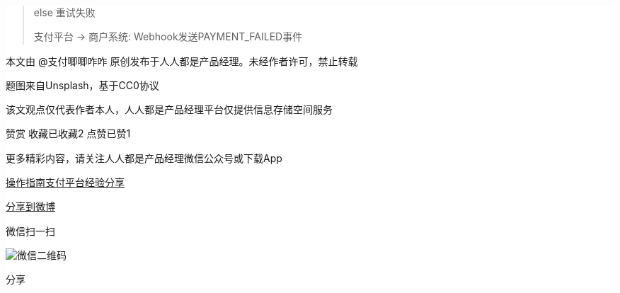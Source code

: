 > else 重试失败
> 
> 支付平台 -> 商户系统: Webhook发送PAYMENT\_FAILED事件

本文由 @支付唧唧咋咋 原创发布于人人都是产品经理。未经作者许可，禁止转载

题图来自Unsplash，基于CC0协议

该文观点仅代表作者本人，人人都是产品经理平台仅提供信息存储空间服务

赞赏 收藏已收藏2 点赞已赞1

更多精彩内容，请关注人人都是产品经理微信公众号或下载App

[操作指南](https://www.woshipm.com/tag/%e6%93%8d%e4%bd%9c%e6%8c%87%e5%8d%97)[支付平台](https://www.woshipm.com/tag/%e6%94%af%e4%bb%98%e5%b9%b3%e5%8f%b0)[经验分享](https://www.woshipm.com/tag/%e7%bb%8f%e9%aa%8c%e5%88%86%e4%ba%ab)

[分享到微博](https://service.weibo.com/share/share.php?appkey=2775287854&title=订阅支付：支付巨头的必争之地&url=https://www.woshipm.com/pd/6210499.html&pic=https://image.woshipm.com/2023/04/13/47dcd902-d9eb-11ed-bd74-00163e0b5ff3.jpg)

微信扫一扫

![微信二维码](https://api.pwmqr.com/qrcode/create/?url=https://www.woshipm.com/pd/6210499.html)

分享